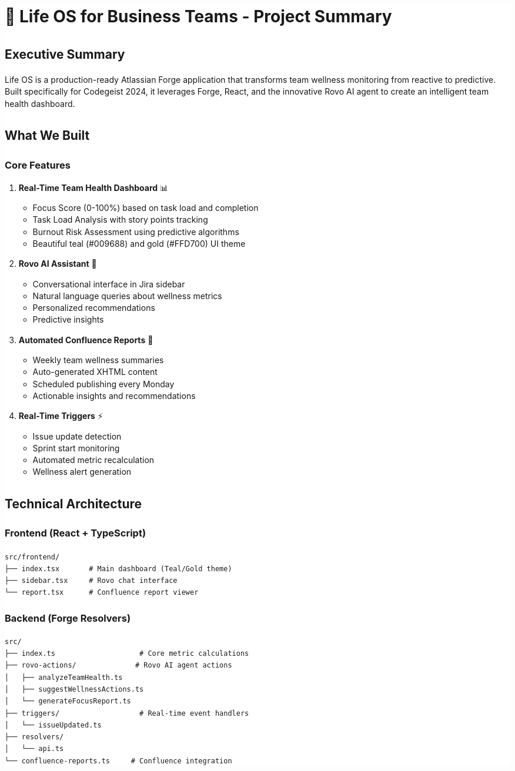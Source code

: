 # 🧠 Life OS for Business Teams - Project Summary

## Executive Summary

Life OS is a production-ready Atlassian Forge application that transforms team wellness monitoring from reactive to predictive. Built specifically for Codegeist 2024, it leverages Forge, React, and the innovative Rovo AI agent to create an intelligent team health dashboard.

## What We Built

### Core Features

1. **Real-Time Team Health Dashboard** 📊
   - Focus Score (0-100%) based on task load and completion
   - Task Load Analysis with story points tracking
   - Burnout Risk Assessment using predictive algorithms
   - Beautiful teal (#009688) and gold (#FFD700) UI theme

2. **Rovo AI Assistant** 🤖
   - Conversational interface in Jira sidebar
   - Natural language queries about wellness metrics
   - Personalized recommendations
   - Predictive insights

3. **Automated Confluence Reports** 📄
   - Weekly team wellness summaries
   - Auto-generated XHTML content
   - Scheduled publishing every Monday
   - Actionable insights and recommendations

4. **Real-Time Triggers** ⚡
   - Issue update detection
   - Sprint start monitoring
   - Automated metric recalculation
   - Wellness alert generation

## Technical Architecture

### Frontend (React + TypeScript)
```
src/frontend/
├── index.tsx       # Main dashboard (Teal/Gold theme)
├── sidebar.tsx     # Rovo chat interface
└── report.tsx      # Confluence report viewer
```

### Backend (Forge Resolvers)
```
src/
├── index.ts                    # Core metric calculations
├── rovo-actions/              # Rovo AI agent actions
│   ├── analyzeTeamHealth.ts
│   ├── suggestWellnessActions.ts
│   └── generateFocusReport.ts
├── triggers/                   # Real-time event handlers
│   └── issueUpdated.ts
├── resolvers/
│   └── api.ts
└── confluence-reports.ts     # Confluence integration
```
